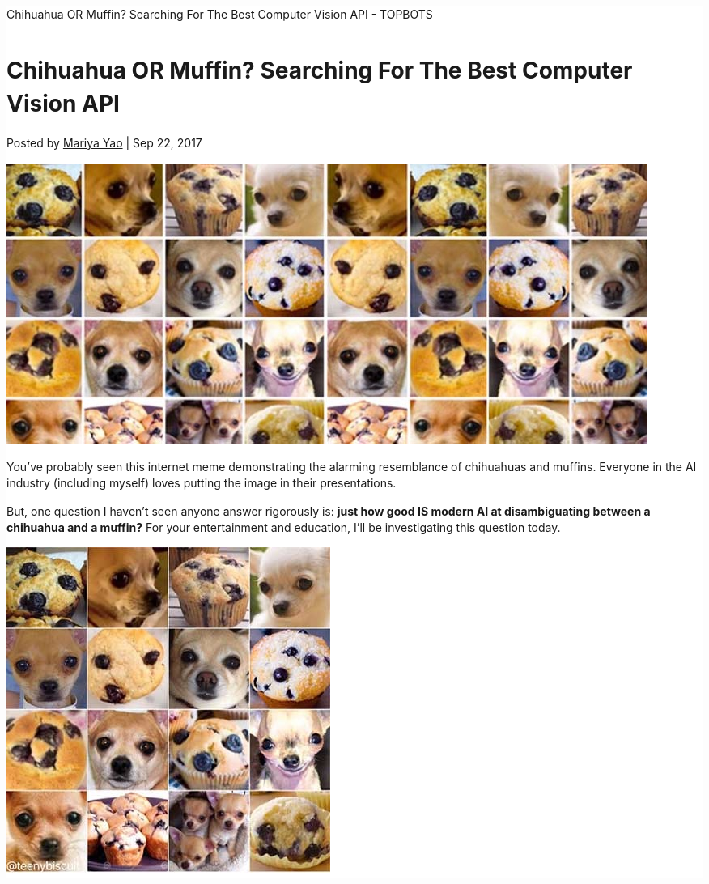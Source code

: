 Chihuahua OR Muffin? Searching For The Best Computer Vision API - TOPBOTS

# Chihuahua OR Muffin? Searching For The Best Computer Vision API

Posted by [Mariya Yao](https://www.topbots.com/author/mariya/) | Sep 22, 2017

![Chihuahua OR Muffin? Searching For The Best Computer Vision API](../_resources/2c25b78317b3a580444b1ff4189fb15e.jpg)

You’ve probably seen this internet meme demonstrating the alarming resemblance of chihuahuas and muffins. Everyone in the AI industry (including myself) loves putting the image in their presentations.

But, one question I haven’t seen anyone answer rigorously is: **just how good IS modern AI at disambiguating between a chihuahua and a muffin?** For your entertainment and education, I’ll be investigating this question today.

![Chihuahua vs Muffin Enterprise Computer Vision API Benchmarking](../_resources/0ad03fc294c59ebbbe6b626390c9b840.jpg)

